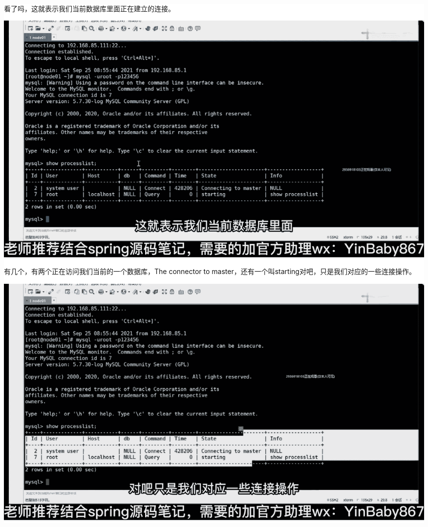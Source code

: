 看了吗，这就表示我们当前数据库里面正在建立的连接。

![](img/eeaa7cf2f73d73b7a5bc3689cdbb4f11_7.png)

有几个，有两个正在访问我们当前的一个数据库，The connector to master，还有一个叫starting对吧，只是我们对应的一些连接操作。



![](img/eeaa7cf2f73d73b7a5bc3689cdbb4f11_9.png)
